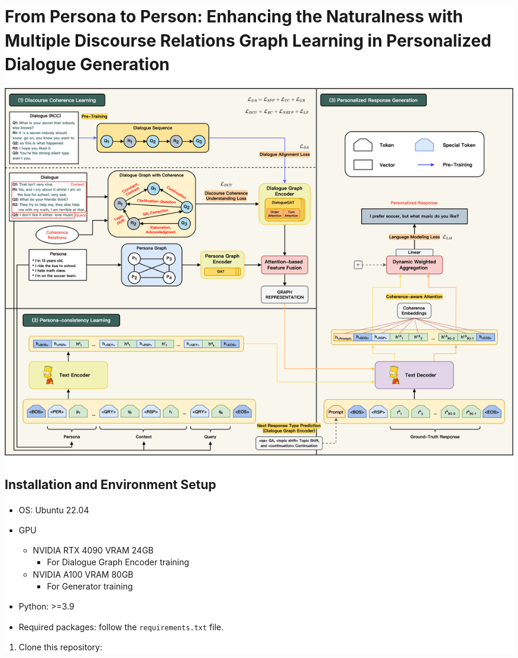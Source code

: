 # From Persona to Person: Enhancing the Naturalness with Multiple Discourse Relations Graph Learning in Personalized Dialogue Generation

![](assets/mudi.png)

## Installation and Environment Setup

* OS: Ubuntu 22.04
* GPU
   * NVIDIA RTX 4090 VRAM 24GB 
      * For Dialogue Graph Encoder training
   * NVIDIA A100 VRAM 80GB
      * For Generator training


* Python: >=3.9
* Required packages: follow the `requirements.txt` file.

1. Clone this repository:

